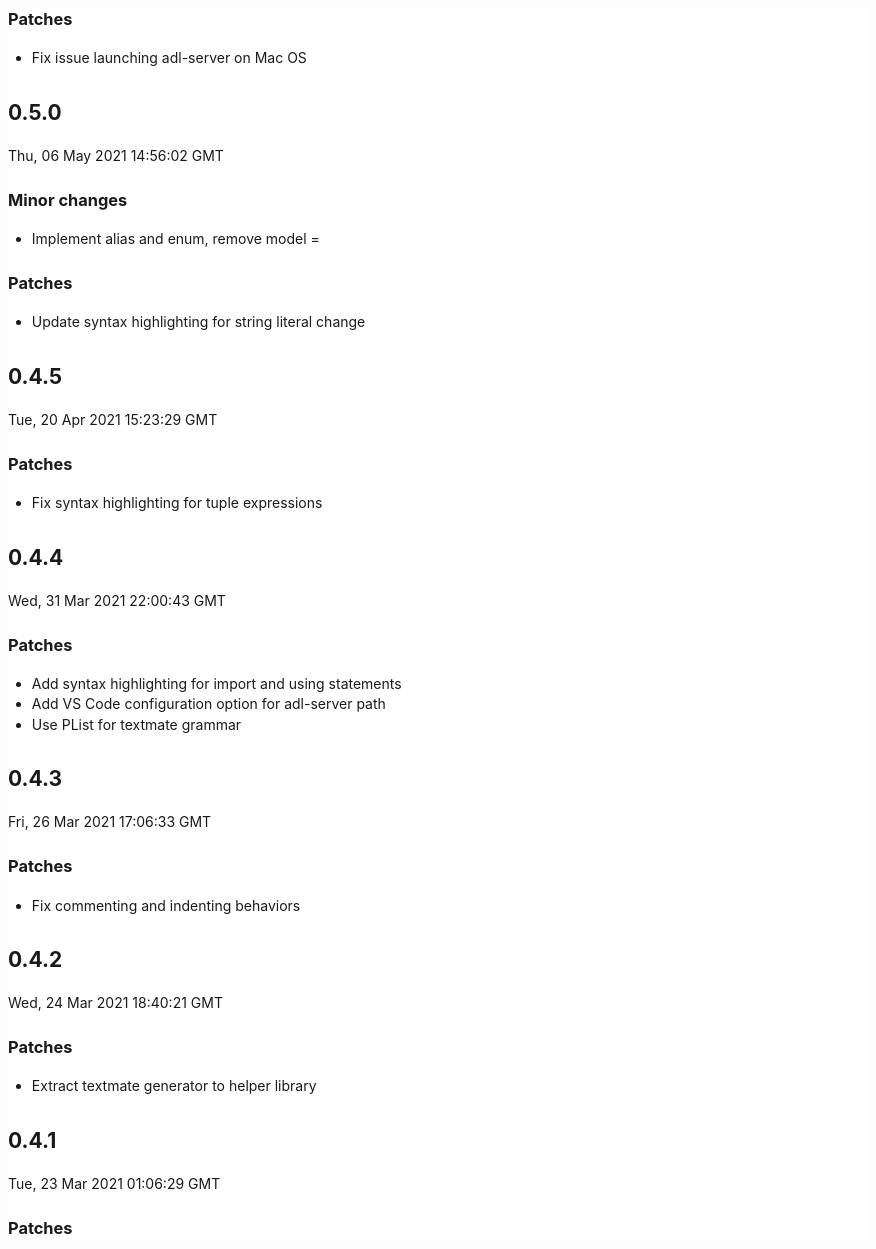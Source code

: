 ### Patches

- Fix issue launching adl-server on Mac OS

## 0.5.0
Thu, 06 May 2021 14:56:02 GMT

### Minor changes

- Implement alias and enum, remove model =

### Patches

- Update syntax highlighting for string literal change

## 0.4.5
Tue, 20 Apr 2021 15:23:29 GMT

### Patches

- Fix syntax highlighting for tuple expressions

## 0.4.4
Wed, 31 Mar 2021 22:00:43 GMT

### Patches

- Add syntax highlighting for import and using statements
- Add VS Code configuration option for adl-server path
- Use PList for textmate grammar

## 0.4.3
Fri, 26 Mar 2021 17:06:33 GMT

### Patches

- Fix commenting and indenting behaviors

## 0.4.2
Wed, 24 Mar 2021 18:40:21 GMT

### Patches

- Extract textmate generator to helper library

## 0.4.1
Tue, 23 Mar 2021 01:06:29 GMT

### Patches
